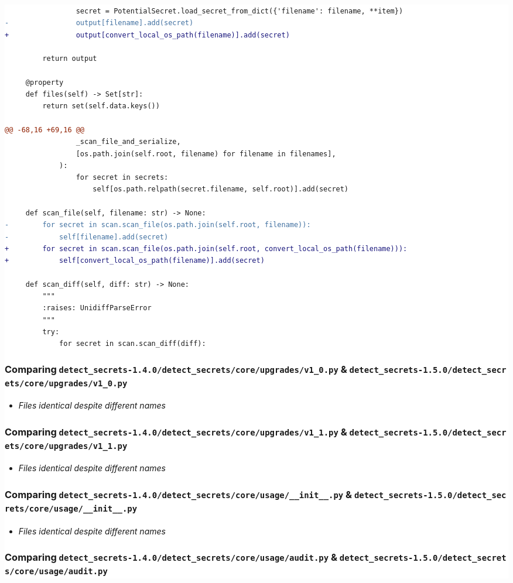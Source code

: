 ```diff
                 secret = PotentialSecret.load_secret_from_dict({'filename': filename, **item})
-                output[filename].add(secret)
+                output[convert_local_os_path(filename)].add(secret)
 
         return output
 
     @property
     def files(self) -> Set[str]:
         return set(self.data.keys())
 
@@ -68,16 +69,16 @@
                 _scan_file_and_serialize,
                 [os.path.join(self.root, filename) for filename in filenames],
             ):
                 for secret in secrets:
                     self[os.path.relpath(secret.filename, self.root)].add(secret)
 
     def scan_file(self, filename: str) -> None:
-        for secret in scan.scan_file(os.path.join(self.root, filename)):
-            self[filename].add(secret)
+        for secret in scan.scan_file(os.path.join(self.root, convert_local_os_path(filename))):
+            self[convert_local_os_path(filename)].add(secret)
 
     def scan_diff(self, diff: str) -> None:
         """
         :raises: UnidiffParseError
         """
         try:
             for secret in scan.scan_diff(diff):
```

### Comparing `detect_secrets-1.4.0/detect_secrets/core/upgrades/v1_0.py` & `detect_secrets-1.5.0/detect_secrets/core/upgrades/v1_0.py`

 * *Files identical despite different names*

### Comparing `detect_secrets-1.4.0/detect_secrets/core/upgrades/v1_1.py` & `detect_secrets-1.5.0/detect_secrets/core/upgrades/v1_1.py`

 * *Files identical despite different names*

### Comparing `detect_secrets-1.4.0/detect_secrets/core/usage/__init__.py` & `detect_secrets-1.5.0/detect_secrets/core/usage/__init__.py`

 * *Files identical despite different names*

### Comparing `detect_secrets-1.4.0/detect_secrets/core/usage/audit.py` & `detect_secrets-1.5.0/detect_secrets/core/usage/audit.py`
